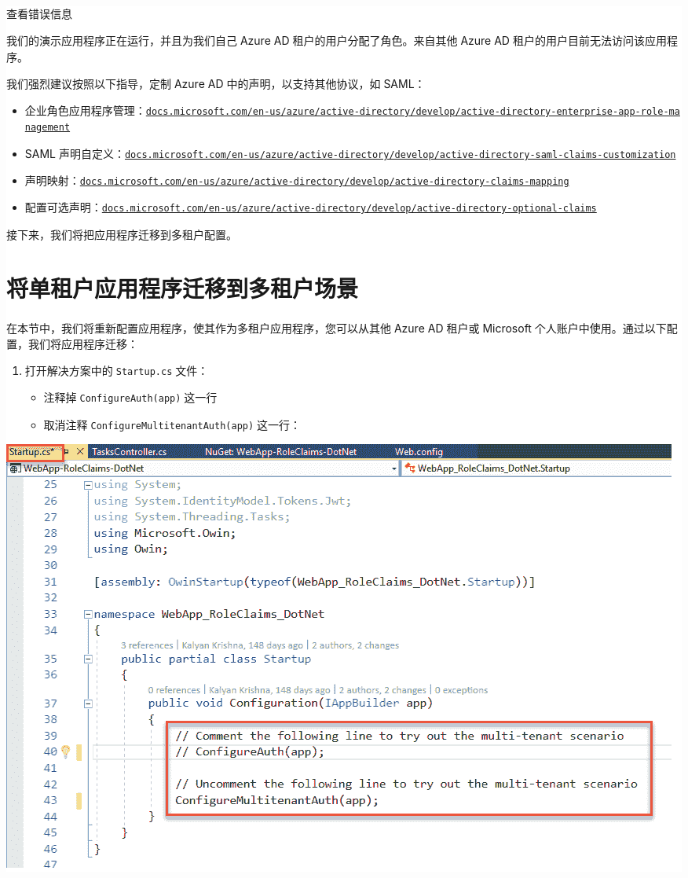 查看错误信息

我们的演示应用程序正在运行，并且为我们自己 Azure AD 租户的用户分配了角色。来自其他 Azure AD 租户的用户目前无法访问该应用程序。

我们强烈建议按照以下指导，定制 Azure AD 中的声明，以支持其他协议，如 SAML：

+   企业角色应用程序管理：[`docs.microsoft.com/en-us/azure/active-directory/develop/active-directory-enterprise-app-role-management`](https://docs.microsoft.com/en-us/azure/active-directory/develop/active-directory-enterprise-app-role-management)

+   SAML 声明自定义：[`docs.microsoft.com/en-us/azure/active-directory/develop/active-directory-saml-claims-customization`](https://docs.microsoft.com/en-us/azure/active-directory/develop/active-directory-saml-claims-customization)

+   声明映射：[`docs.microsoft.com/en-us/azure/active-directory/develop/active-directory-claims-mapping`](https://docs.microsoft.com/en-us/azure/active-directory/develop/active-directory-claims-mapping)

+   配置可选声明：[`docs.microsoft.com/en-us/azure/active-directory/develop/active-directory-optional-claims`](https://docs.microsoft.com/en-us/azure/active-directory/develop/active-directory-optional-claims)

接下来，我们将把应用程序迁移到多租户配置。

# 将单租户应用程序迁移到多租户场景

在本节中，我们将重新配置应用程序，使其作为多租户应用程序，您可以从其他 Azure AD 租户或 Microsoft 个人账户中使用。通过以下配置，我们将应用程序迁移：

1.  打开解决方案中的 `Startup.cs` 文件：

    +   注释掉 `ConfigureAuth(app)` 这一行

    +   取消注释 `ConfigureMultitenantAuth(app)` 这一行：

![](img/78eb8bf8-85e9-4657-867f-3ab6b683b34d.png)
